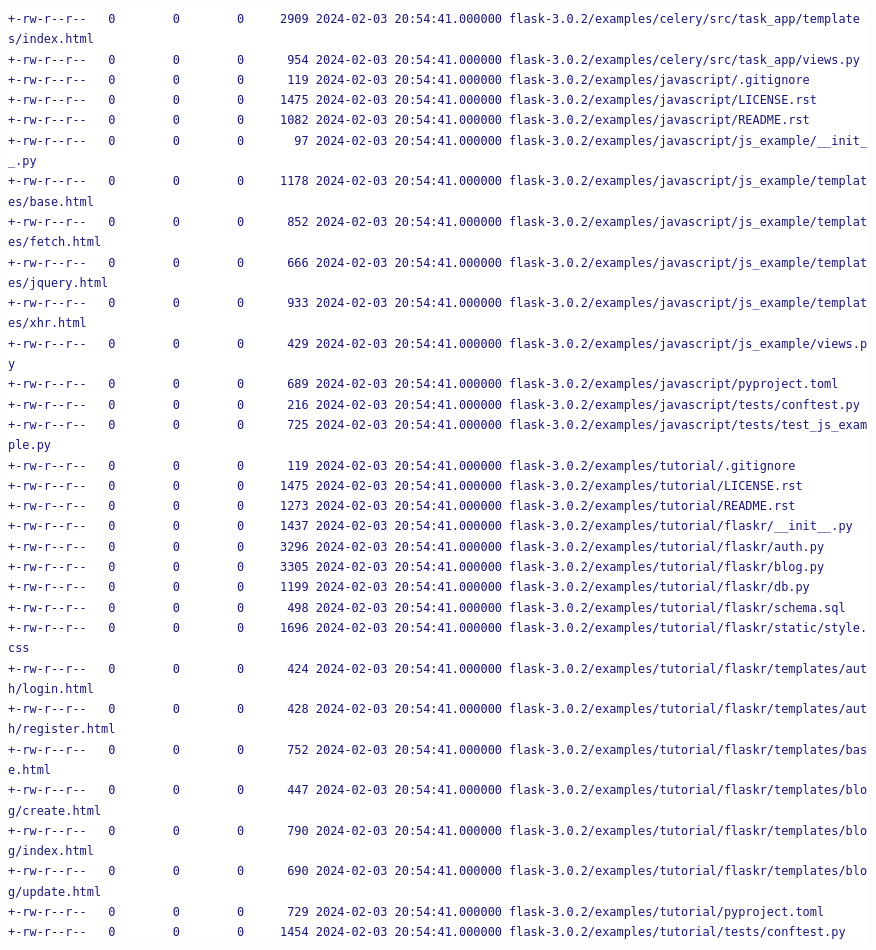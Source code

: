 ```diff
+-rw-r--r--   0        0        0     2909 2024-02-03 20:54:41.000000 flask-3.0.2/examples/celery/src/task_app/templates/index.html
+-rw-r--r--   0        0        0      954 2024-02-03 20:54:41.000000 flask-3.0.2/examples/celery/src/task_app/views.py
+-rw-r--r--   0        0        0      119 2024-02-03 20:54:41.000000 flask-3.0.2/examples/javascript/.gitignore
+-rw-r--r--   0        0        0     1475 2024-02-03 20:54:41.000000 flask-3.0.2/examples/javascript/LICENSE.rst
+-rw-r--r--   0        0        0     1082 2024-02-03 20:54:41.000000 flask-3.0.2/examples/javascript/README.rst
+-rw-r--r--   0        0        0       97 2024-02-03 20:54:41.000000 flask-3.0.2/examples/javascript/js_example/__init__.py
+-rw-r--r--   0        0        0     1178 2024-02-03 20:54:41.000000 flask-3.0.2/examples/javascript/js_example/templates/base.html
+-rw-r--r--   0        0        0      852 2024-02-03 20:54:41.000000 flask-3.0.2/examples/javascript/js_example/templates/fetch.html
+-rw-r--r--   0        0        0      666 2024-02-03 20:54:41.000000 flask-3.0.2/examples/javascript/js_example/templates/jquery.html
+-rw-r--r--   0        0        0      933 2024-02-03 20:54:41.000000 flask-3.0.2/examples/javascript/js_example/templates/xhr.html
+-rw-r--r--   0        0        0      429 2024-02-03 20:54:41.000000 flask-3.0.2/examples/javascript/js_example/views.py
+-rw-r--r--   0        0        0      689 2024-02-03 20:54:41.000000 flask-3.0.2/examples/javascript/pyproject.toml
+-rw-r--r--   0        0        0      216 2024-02-03 20:54:41.000000 flask-3.0.2/examples/javascript/tests/conftest.py
+-rw-r--r--   0        0        0      725 2024-02-03 20:54:41.000000 flask-3.0.2/examples/javascript/tests/test_js_example.py
+-rw-r--r--   0        0        0      119 2024-02-03 20:54:41.000000 flask-3.0.2/examples/tutorial/.gitignore
+-rw-r--r--   0        0        0     1475 2024-02-03 20:54:41.000000 flask-3.0.2/examples/tutorial/LICENSE.rst
+-rw-r--r--   0        0        0     1273 2024-02-03 20:54:41.000000 flask-3.0.2/examples/tutorial/README.rst
+-rw-r--r--   0        0        0     1437 2024-02-03 20:54:41.000000 flask-3.0.2/examples/tutorial/flaskr/__init__.py
+-rw-r--r--   0        0        0     3296 2024-02-03 20:54:41.000000 flask-3.0.2/examples/tutorial/flaskr/auth.py
+-rw-r--r--   0        0        0     3305 2024-02-03 20:54:41.000000 flask-3.0.2/examples/tutorial/flaskr/blog.py
+-rw-r--r--   0        0        0     1199 2024-02-03 20:54:41.000000 flask-3.0.2/examples/tutorial/flaskr/db.py
+-rw-r--r--   0        0        0      498 2024-02-03 20:54:41.000000 flask-3.0.2/examples/tutorial/flaskr/schema.sql
+-rw-r--r--   0        0        0     1696 2024-02-03 20:54:41.000000 flask-3.0.2/examples/tutorial/flaskr/static/style.css
+-rw-r--r--   0        0        0      424 2024-02-03 20:54:41.000000 flask-3.0.2/examples/tutorial/flaskr/templates/auth/login.html
+-rw-r--r--   0        0        0      428 2024-02-03 20:54:41.000000 flask-3.0.2/examples/tutorial/flaskr/templates/auth/register.html
+-rw-r--r--   0        0        0      752 2024-02-03 20:54:41.000000 flask-3.0.2/examples/tutorial/flaskr/templates/base.html
+-rw-r--r--   0        0        0      447 2024-02-03 20:54:41.000000 flask-3.0.2/examples/tutorial/flaskr/templates/blog/create.html
+-rw-r--r--   0        0        0      790 2024-02-03 20:54:41.000000 flask-3.0.2/examples/tutorial/flaskr/templates/blog/index.html
+-rw-r--r--   0        0        0      690 2024-02-03 20:54:41.000000 flask-3.0.2/examples/tutorial/flaskr/templates/blog/update.html
+-rw-r--r--   0        0        0      729 2024-02-03 20:54:41.000000 flask-3.0.2/examples/tutorial/pyproject.toml
+-rw-r--r--   0        0        0     1454 2024-02-03 20:54:41.000000 flask-3.0.2/examples/tutorial/tests/conftest.py
```